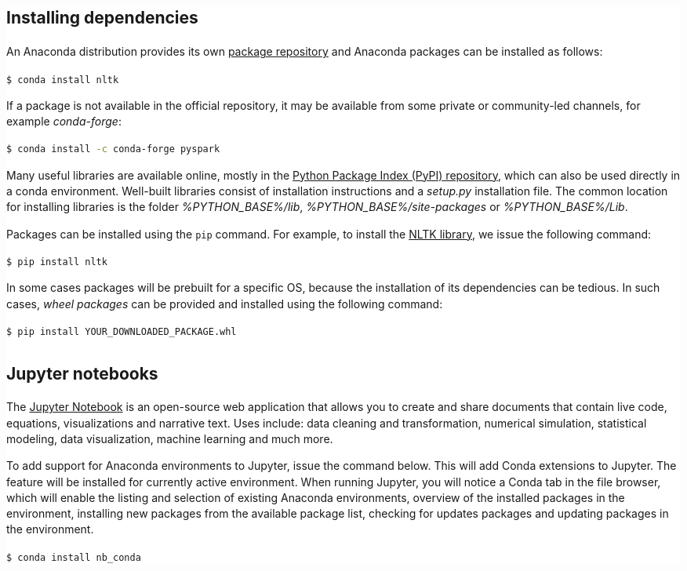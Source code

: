 ## Installing dependencies

An Anaconda distribution provides its own [package repository](https://anaconda.org/anaconda/repo) and Anaconda packages can be installed as follows:


``` bash
$ conda install nltk
```

If a package is not available in the official repository, it may be available from some private or community-led channels, for example *conda-forge*:


``` bash
$ conda install -c conda-forge pyspark
```

Many useful libraries are available online, mostly in the [Python Package Index (PyPI) repository](https://pypi.org/), which can also be used directly in a conda environment. Well-built libraries consist of installation instructions and a *setup.py* installation file. The common location for installing libraries is the folder *%PYTHON_BASE%/lib*, *%PYTHON_BASE%/site-packages* or *%PYTHON_BASE%/Lib*.
 
Packages can be installed using the `pip` command. For example, to install the [NLTK library](https://www.nltk.org/), we issue the following command: 


``` bash
$ pip install nltk
```

In some cases packages will be prebuilt for a specific OS, because the installation of its dependencies can be tedious. In such cases, *wheel packages* can be provided and installed using the following command:


``` bash
$ pip install YOUR_DOWNLOADED_PACKAGE.whl
```

## Jupyter notebooks

The [Jupyter Notebook](https://jupyter.org/) is an open-source web application that allows you to create and share documents that contain live code, equations, visualizations and narrative text. Uses include: data cleaning and transformation, numerical simulation, statistical modeling, data visualization, machine learning and much more.

To add support for Anaconda environments to Jupyter, issue the command below. This will add Conda extensions to Jupyter. The feature will be installed for currently active environment. When running Jupyter, you will notice a Conda tab in the file browser, which will enable the listing and selection of existing Anaconda environments, overview of the installed packages in the environment, installing new packages from the available package list, checking for updates packages and updating packages in the environment.


``` bash
$ conda install nb_conda
```
